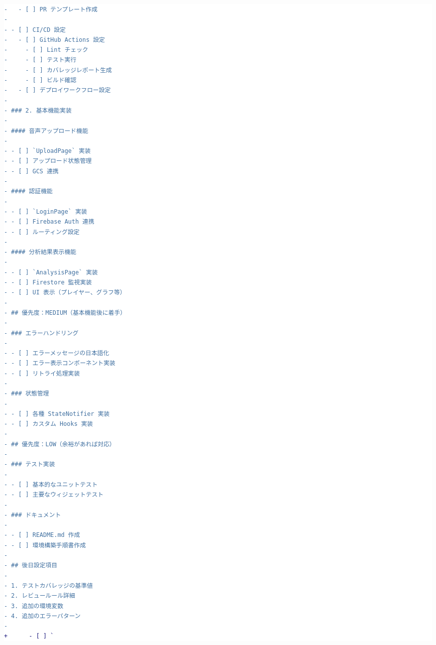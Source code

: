 ```diff
-   - [ ] PR テンプレート作成
- 
- - [ ] CI/CD 設定
-   - [ ] GitHub Actions 設定
-     - [ ] Lint チェック
-     - [ ] テスト実行
-     - [ ] カバレッジレポート生成
-     - [ ] ビルド確認
-   - [ ] デプロイワークフロー設定
- 
- ### 2. 基本機能実装
- 
- #### 音声アップロード機能
- 
- - [ ] `UploadPage` 実装
- - [ ] アップロード状態管理
- - [ ] GCS 連携
- 
- #### 認証機能
- 
- - [ ] `LoginPage` 実装
- - [ ] Firebase Auth 連携
- - [ ] ルーティング設定
- 
- #### 分析結果表示機能
- 
- - [ ] `AnalysisPage` 実装
- - [ ] Firestore 監視実装
- - [ ] UI 表示（プレイヤー、グラフ等）
- 
- ## 優先度：MEDIUM（基本機能後に着手）
- 
- ### エラーハンドリング
- 
- - [ ] エラーメッセージの日本語化
- - [ ] エラー表示コンポーネント実装
- - [ ] リトライ処理実装
- 
- ### 状態管理
- 
- - [ ] 各種 StateNotifier 実装
- - [ ] カスタム Hooks 実装
- 
- ## 優先度：LOW（余裕があれば対応）
- 
- ### テスト実装
- 
- - [ ] 基本的なユニットテスト
- - [ ] 主要なウィジェットテスト
- 
- ### ドキュメント
- 
- - [ ] README.md 作成
- - [ ] 環境構築手順書作成
- 
- ## 後日設定項目
- 
- 1. テストカバレッジの基準値
- 2. レビュールール詳細
- 3. 追加の環境変数
- 4. 追加のエラーパターン
- 
+      - [ ] `
```